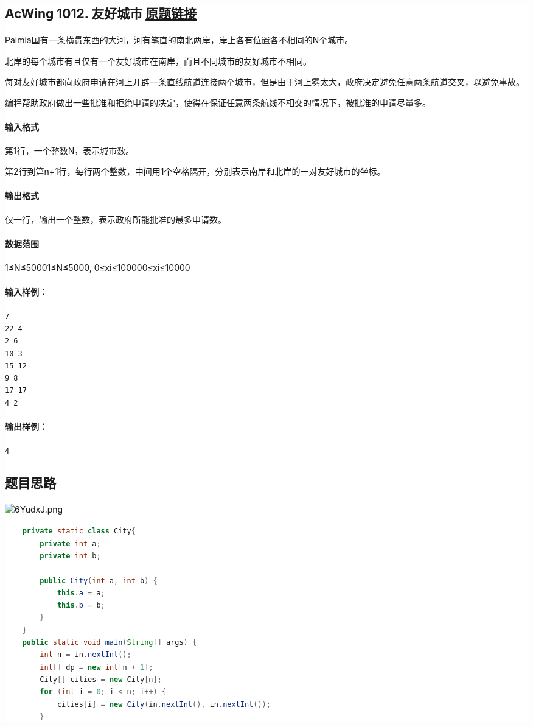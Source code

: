 ```java
```

## AcWing 1012. 友好城市   [原题链接](https://www.acwing.com/problem/content/1014/)

Palmia国有一条横贯东西的大河，河有笔直的南北两岸，岸上各有位置各不相同的N个城市。

北岸的每个城市有且仅有一个友好城市在南岸，而且不同城市的友好城市不相同。

每对友好城市都向政府申请在河上开辟一条直线航道连接两个城市，但是由于河上雾太大，政府决定避免任意两条航道交叉，以避免事故。

编程帮助政府做出一些批准和拒绝申请的决定，使得在保证任意两条航线不相交的情况下，被批准的申请尽量多。

#### 输入格式

第1行，一个整数N，表示城市数。

第2行到第n+1行，每行两个整数，中间用1个空格隔开，分别表示南岸和北岸的一对友好城市的坐标。

#### 输出格式

仅一行，输出一个整数，表示政府所能批准的最多申请数。

#### 数据范围

1≤N≤50001≤N≤5000,
0≤xi≤100000≤xi≤10000

#### 输入样例：

```
7
22 4
2 6
10 3
15 12
9 8
17 17
4 2
```

#### 输出样例：

```
4
```

## 题目思路

![6YudxJ.png](https://s3.ax1x.com/2021/03/10/6YudxJ.png)

```java
    private static class City{
        private int a;
        private int b;

        public City(int a, int b) {
            this.a = a;
            this.b = b;
        }
    }
    public static void main(String[] args) {
        int n = in.nextInt();
        int[] dp = new int[n + 1];
        City[] cities = new City[n];
        for (int i = 0; i < n; i++) {
            cities[i] = new City(in.nextInt(), in.nextInt());
        }
```